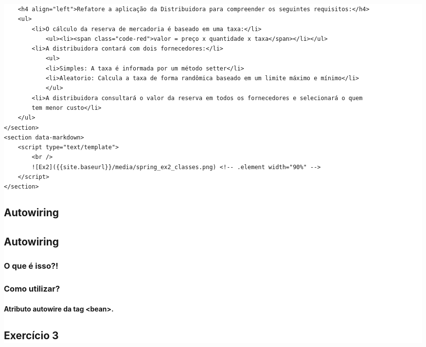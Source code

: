         <h4 align="left">Refatore a aplicação da Distribuidora para compreender os seguintes requisitos:</h4>
        <ul>
            <li>O cálculo da reserva de mercadoria é baseado em uma taxa:</li>
                <ul><li><span class="code-red">valor = preço x quantidade x taxa</span></li></ul>
            <li>A distribuidora contará com dois fornecedores:</li>
                <ul>
                <li>Simples: A taxa é informada por um método setter</li>
                <li>Aleatorio: Calcula a taxa de forma randômica baseado em um limite máximo e mínimo</li>
                </ul>
            <li>A distribuidora consultará o valor da reserva em todos os fornecedores e selecionará o quem
            tem menor custo</li>
        </ul>
    </section>
    <section data-markdown>
        <script type="text/template">
            <br />
            ![Ex2]({{site.baseurl}}/media/spring_ex2_classes.png) <!-- .element width="90%" -->
        </script>
    </section>
</section>
<section>
    <h2>Autowiring</h2>
</section>
<section>
    <h2>Autowiring</h2>
    <section><h3 class="titlemark">O que é isso?!</h3></section>
    <section data-markdown>
        <script type="text/template">
            ### Vantagens <!-- .element class="titlemark" -->
            - #### Redução de declarações de propriedades e afins no XML de configuração
            - #### Dinamicidade e adaptabilidade aos objetos enquanto eles evoluem
        </script>
    </section>
    <section>
        <h3 class="titlemark">Como utilizar?</h3>
        <h4>Atributo <span class="code-red">autowire</span> da tag <span class="code-red">&lt;bean&gt;</span>.</h4>
    </section>
    <section data-markdown>
        <script type="text/template">
            **Modo** | **Descrição**
            -------|--------------
            no     | Padrão. Sem autowire.
            byName | Faz a ligação por nome da propriedade
            byType | Faz a ligação por tipo da propriedade
            constructor | Exatamente como byType mas acontece no construtor
        </script>
    </section>
     <section data-markdown>
        <script type="text/template">
            ### Limitações <!-- .element class="titlemark" -->
            - #### Dependências explícitas sobrescrevem a ligação automática
            - #### Não resolve dependências para tipos simples: primitivos, Strings, Doubles, etc
            - #### Por não ser tão exata como a ligação explícita, pode gerar resultados inesperados
            - #### Caso haja múltiplas definições para um mesmo tipo de bean, o container não consegue resolver a dependência quando o componente aguarda um valor \ referência único
        </script>
    </section>
</section>
<section>
    <h2>Exercício 3</h2>